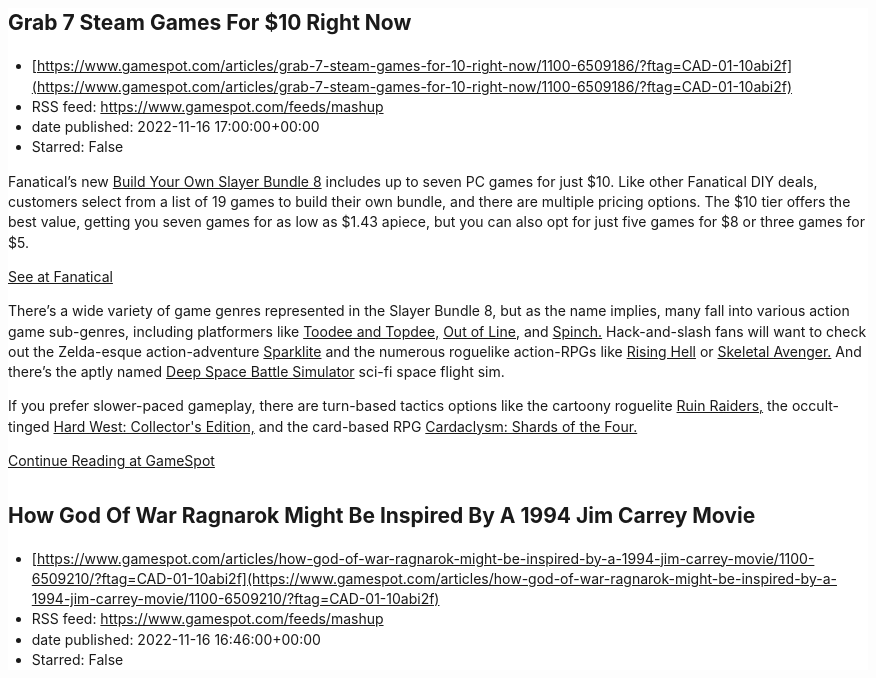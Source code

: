 ## Grab 7 Steam Games For $10 Right Now
 - [https://www.gamespot.com/articles/grab-7-steam-games-for-10-right-now/1100-6509186/?ftag=CAD-01-10abi2f](https://www.gamespot.com/articles/grab-7-steam-games-for-10-right-now/1100-6509186/?ftag=CAD-01-10abi2f)
 - RSS feed: https://www.gamespot.com/feeds/mashup
 - date published: 2022-11-16 17:00:00+00:00
 - Starred: False

<p dir="ltr">Fanatical’s new <span class="norewrite">           <a href="https://www.anrdoezrs.net/links/9020176/type/dlg/sid/subid_value/https://www.fanatical.com/en/pick-and-mix/build-your-own-slayer-bundle-8">Build Your Own Slayer Bundle 8</a> </span> includes up to seven PC games for just $10. Like other Fanatical DIY deals, customers select from a list of 19 games to build their own bundle, and there are multiple pricing options. The $10 tier offers the best value, getting you seven games for as low as $1.43 apiece, but you can also opt for just five games for $8 or three games for $5.</p><div class="norewrite" title="">           <a href="https://www.anrdoezrs.net/links/9020176/type/dlg/sid/subid_value/https://www.fanatical.com/en/pick-and-mix/build-your-own-slayer-bundle-8">See at Fanatical</a> </div><p dir="ltr">There’s a wide variety of game genres represented in the Slayer Bundle 8, but as the name implies, many fall into various action game sub-genres, including platformers like <span class="norewrite">           <a href="https://www.anrdoezrs.net/links/9020176/type/dlg/sid/subid_value/https://www.fanatical.com/en/game/toodee-and-topdee">Toodee and Topdee,</a> </span> <span class="norewrite">           <a href="https://www.anrdoezrs.net/links/9020176/type/dlg/sid/subid_value/https://www.fanatical.com/en/game/out-of-line">Out of Line,</a> </span> and <span class="norewrite">           <a href="https://www.anrdoezrs.net/links/9020176/type/dlg/sid/subid_value/https://www.fanatical.com/en/game/spinch">Spinch.</a> </span> Hack-and-slash fans will want to check out the Zelda-esque action-adventure <span class="norewrite">           <a href="https://www.anrdoezrs.net/links/9020176/type/dlg/sid/subid_value/https://www.fanatical.com/en/game/sparklite">Sparklite</a> </span> and the numerous roguelike action-RPGs like <span class="norewrite">           <a href="https://www.anrdoezrs.net/links/9020176/type/dlg/sid/subid_value/https://www.fanatical.com/en/game/rising-hell">Rising Hell</a> </span> or <span class="norewrite">           <a href="https://www.anrdoezrs.net/links/9020176/type/dlg/sid/subid_value/https://www.fanatical.com/en/game/skeletal-avenger">Skeletal Avenger.</a> </span> And there’s the aptly named <span class="norewrite">           <a href="https://www.anrdoezrs.net/links/9020176/type/dlg/sid/subid_value/https://www.fanatical.com/en/game/deep-space-battle-simulator">Deep Space Battle Simulator</a> </span> sci-fi space flight sim.</p><p dir="ltr">If you prefer slower-paced gameplay, there are turn-based tactics options like the cartoony roguelite <span class="norewrite">           <a href="https://www.anrdoezrs.net/links/9020176/type/dlg/sid/subid_value/https://www.fanatical.com/en/game/ruin-raiders">Ruin Raiders,</a> </span> the occult-tinged <span class="norewrite">           <a href="https://www.anrdoezrs.net/links/9020176/type/dlg/sid/subid_value/https://www.fanatical.com/en/game/hard-west-collectors-edition">Hard West: Collector&#039;s Edition,</a> </span> and the card-based RPG <span class="norewrite">           <a href="https://www.anrdoezrs.net/links/9020176/type/dlg/sid/subid_value/https://www.fanatical.com/en/game/cardaclysm">Cardaclysm: Shards of the Four.</a> </span></p><a href="https://www.gamespot.com/articles/grab-7-steam-games-for-10-right-now/1100-6509186/?ftag=CAD-01-10abi2f/">Continue Reading at GameSpot</a>

## How God Of War Ragnarok Might Be Inspired By A 1994 Jim Carrey Movie
 - [https://www.gamespot.com/articles/how-god-of-war-ragnarok-might-be-inspired-by-a-1994-jim-carrey-movie/1100-6509210/?ftag=CAD-01-10abi2f](https://www.gamespot.com/articles/how-god-of-war-ragnarok-might-be-inspired-by-a-1994-jim-carrey-movie/1100-6509210/?ftag=CAD-01-10abi2f)
 - RSS feed: https://www.gamespot.com/feeds/mashup
 - date published: 2022-11-16 16:46:00+00:00
 - Starred: False
